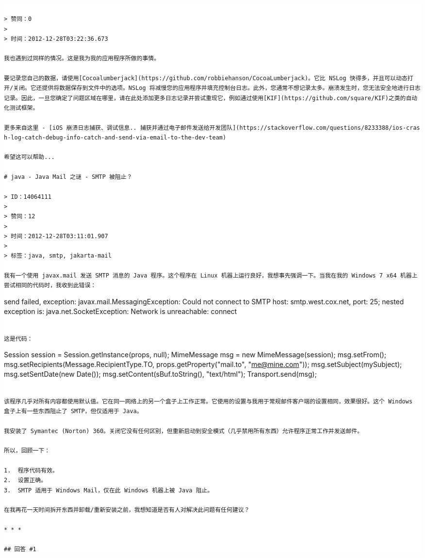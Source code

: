 ```

> 赞同：0
> 
> 时间：2012-12-28T03:22:36.673

我也遇到过同样的情况。这是我为我的应用程序所做的事情。

要记录您自己的数据，请使用[Cocoalumberjack](https://github.com/robbiehanson/CocoaLumberjack)。它比 NSLog 快得多，并且可以动态打开/关闭。它还提供将数据保存到文件中的选项。NSLog 将减慢您的应用程序并填充控制台日志。此外，您通常不想记录太多。崩溃发生时，您无法安全地进行日志记录。因此，一旦您确定了问题区域在哪里，请在此处添加更多日志记录并尝试重现它，例如通过使用[KIF](https://github.com/square/KIF)之类的自动化测试框架。

更多来自这里 - [iOS 崩溃日志捕获、调试信息.. 捕获并通过电子邮件发送给开发团队](https://stackoverflow.com/questions/8233388/ios-crash-log-catch-debug-info-catch-and-send-via-email-to-the-dev-team)

希望这可以帮助...

# java - Java Mail 之谜 - SMTP 被阻止？

> ID：14064111
> 
> 赞同：12
> 
> 时间：2012-12-28T03:11:01.907
> 
> 标签：java, smtp, jakarta-mail

我有一个使用 javax.mail 发送 SMTP 消息的 Java 程序。这个程序在 Linux 机器上运行良好，我想事先强调一下。当我在我的 Windows 7 x64 机器上尝试相同的代码时，我收到此错误：

```
send failed, exception: javax.mail.MessagingException: Could not connect to SMTP host:     smtp.west.cox.net, port: 25;
nested exception is:  java.net.SocketException: Network is unreachable: connect 
```

这是代码：

```
Session session = Session.getInstance(props, null);
MimeMessage msg = new MimeMessage(session);
msg.setFrom();
msg.setRecipients(Message.RecipientType.TO, props.getProperty("mail.to", "me@mine.com"));
msg.setSubject(mySubject);
msg.setSentDate(new Date());
msg.setContent(sBuf.toString(), "text/html");
Transport.send(msg); 
```

该程序几乎对所有内容都使用默认值。它在同一网络上的另一个盒子上工作正常。它使用的设置与我用于常规邮件客户端的设置相同，效果很好。这个 Windows 盒子上有一些东西阻止了 SMTP，但仅适用于 Java。

我安装了 Symantec (Norton) 360。关闭它没有任何区别，但重新启动到安全模式（几乎禁用所有东西）允许程序正常工作并发送邮件。

所以，回顾一下：

1.  程序代码有效。
2.  设置正确。
3.  SMTP 适用于 Windows Mail，仅在此 Windows 机器上被 Java 阻止。

在我再花一天时间拆开东西并卸载/重新安装之前，我想知道是否有人对解决此问题有任何建议？

* * *

## 回答 #1
```